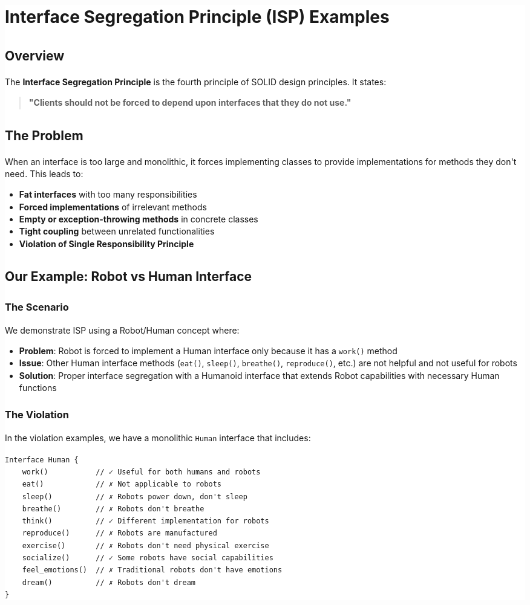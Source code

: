 # Interface Segregation Principle (ISP) Examples

## Overview

The **Interface Segregation Principle** is the fourth principle of SOLID design principles. It states:

> **"Clients should not be forced to depend upon interfaces that they do not use."**

## The Problem

When an interface is too large and monolithic, it forces implementing classes to provide implementations for methods they don't need. This leads to:

- **Fat interfaces** with too many responsibilities
- **Forced implementations** of irrelevant methods
- **Empty or exception-throwing methods** in concrete classes
- **Tight coupling** between unrelated functionalities
- **Violation of Single Responsibility Principle**

## Our Example: Robot vs Human Interface

### The Scenario

We demonstrate ISP using a Robot/Human concept where:

- **Problem**: Robot is forced to implement a Human interface only because it has a `work()` method
- **Issue**: Other Human interface methods (`eat()`, `sleep()`, `breathe()`, `reproduce()`, etc.) are not helpful and not useful for robots
- **Solution**: Proper interface segregation with a Humanoid interface that extends Robot capabilities with necessary Human functions

### The Violation

In the violation examples, we have a monolithic `Human` interface that includes:

```
Interface Human {
    work()           // ✓ Useful for both humans and robots
    eat()            // ✗ Not applicable to robots
    sleep()          // ✗ Robots power down, don't sleep
    breathe()        // ✗ Robots don't breathe
    think()          // ✓ Different implementation for robots
    reproduce()      // ✗ Robots are manufactured
    exercise()       // ✗ Robots don't need physical exercise
    socialize()      // ✓ Some robots have social capabilities
    feel_emotions()  // ✗ Traditional robots don't have emotions
    dream()          // ✗ Robots don't dream
}
```
